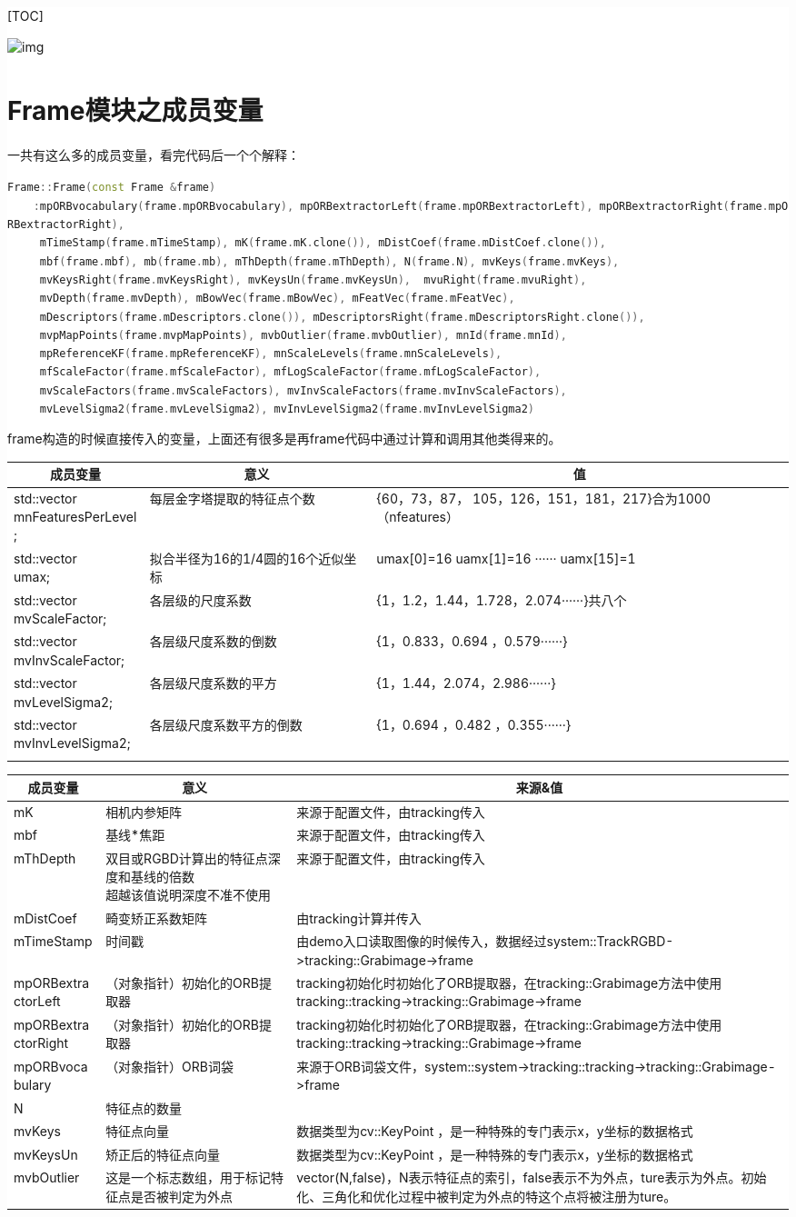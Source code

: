 [TOC]

![img](https://pic1.zhimg.com/80/v2-c3d355e322ec1bbf0dcdd343a0b3839c_720w.webp)

# Frame模块之成员变量

一共有这么多的成员变量，看完代码后一个个解释：

```c++
Frame::Frame(const Frame &frame)
    :mpORBvocabulary(frame.mpORBvocabulary), mpORBextractorLeft(frame.mpORBextractorLeft), mpORBextractorRight(frame.mpORBextractorRight),
     mTimeStamp(frame.mTimeStamp), mK(frame.mK.clone()), mDistCoef(frame.mDistCoef.clone()),
     mbf(frame.mbf), mb(frame.mb), mThDepth(frame.mThDepth), N(frame.N), mvKeys(frame.mvKeys),
     mvKeysRight(frame.mvKeysRight), mvKeysUn(frame.mvKeysUn),  mvuRight(frame.mvuRight),
     mvDepth(frame.mvDepth), mBowVec(frame.mBowVec), mFeatVec(frame.mFeatVec),
     mDescriptors(frame.mDescriptors.clone()), mDescriptorsRight(frame.mDescriptorsRight.clone()),
     mvpMapPoints(frame.mvpMapPoints), mvbOutlier(frame.mvbOutlier), mnId(frame.mnId),
     mpReferenceKF(frame.mpReferenceKF), mnScaleLevels(frame.mnScaleLevels),
     mfScaleFactor(frame.mfScaleFactor), mfLogScaleFactor(frame.mfLogScaleFactor),
     mvScaleFactors(frame.mvScaleFactors), mvInvScaleFactors(frame.mvInvScaleFactors),
     mvLevelSigma2(frame.mvLevelSigma2), mvInvLevelSigma2(frame.mvInvLevelSigma2)
```

frame构造的时候直接传入的变量，上面还有很多是再frame代码中通过计算和调用其他类得来的。



| 成员变量                                   | 意义                              | 值                                                          |
| ------------------------------------------ | --------------------------------- | ----------------------------------------------------------- |
| std::vector<int> <br />mnFeaturesPerLevel; | 每层金字塔提取的特征点个数        | {60，73，87， 105，126，151，181，217}合为1000（nfeatures） |
| std::vector<int> <br />umax;               | 拟合半径为16的1/4圆的16个近似坐标 | umax[0]=16 uamx[1]=16 ······  uamx[15]=1                    |
| std::vector<float> <br />mvScaleFactor;    | 各层级的尺度系数                  | {1，1.2，1.44，1.728，2.074······}共八个                    |
| std::vector<float> <br />mvInvScaleFactor; | 各层级尺度系数的倒数              | {1，0.833，0.694 ，0.579······}                             |
| std::vector<float> <br />mvLevelSigma2;    | 各层级尺度系数的平方              | {1，1.44，2.074，2.986······}                               |
| std::vector<float> <br />mvInvLevelSigma2; | 各层级尺度系数平方的倒数          | {1，0.694 ，0.482 ，0.355······}                            |
|                                            |                                   |                                                             |



| 成员变量            | 意义                                                         | 来源&值                                                      |
| ------------------- | ------------------------------------------------------------ | ------------------------------------------------------------ |
| mK                  | 相机内参矩阵                                                 | 来源于配置文件，由tracking传入                               |
| mbf                 | 基线*焦距                                                    | 来源于配置文件，由tracking传入                               |
| mThDepth            | 双目或RGBD计算出的特征点深度和基线的倍数<br />超越该值说明深度不准不使用 | 来源于配置文件，由tracking传入                               |
| mDistCoef           | 畸变矫正系数矩阵                                             | 由tracking计算并传入                                         |
| mTimeStamp          | 时间戳                                                       | 由demo入口读取图像的时候传入，数据经过system::TrackRGBD->tracking::Grabimage->frame |
| mpORBextractorLeft  | （对象指针）初始化的ORB提取器                                | tracking初始化时初始化了ORB提取器，在tracking::Grabimage方法中使用<br />tracking::tracking->tracking::Grabimage->frame |
| mpORBextractorRight | （对象指针）初始化的ORB提取器                                | tracking初始化时初始化了ORB提取器，在tracking::Grabimage方法中使用<br />tracking::tracking->tracking::Grabimage->frame |
| mpORBvocabulary     | （对象指针）ORB词袋                                          | 来源于ORB词袋文件，system::system->tracking::tracking->tracking::Grabimage->frame |
| N                   | 特征点的数量                                                 |                                                              |
| mvKeys              | 特征点向量                                                   | 数据类型为cv::KeyPoint ，是一种特殊的专门表示x，y坐标的数据格式 |
| mvKeysUn            | 矫正后的特征点向量                                           | 数据类型为cv::KeyPoint ，是一种特殊的专门表示x，y坐标的数据格式 |
| mvbOutlier          | 这是一个标志数组，用于标记特征点是否被判定为外点             | vector<bool>(N,false)，N表示特征点的索引，false表示不为外点，ture表示为外点。初始化、三角化和优化过程中被判定为外点的特这个点将被注册为ture。 |